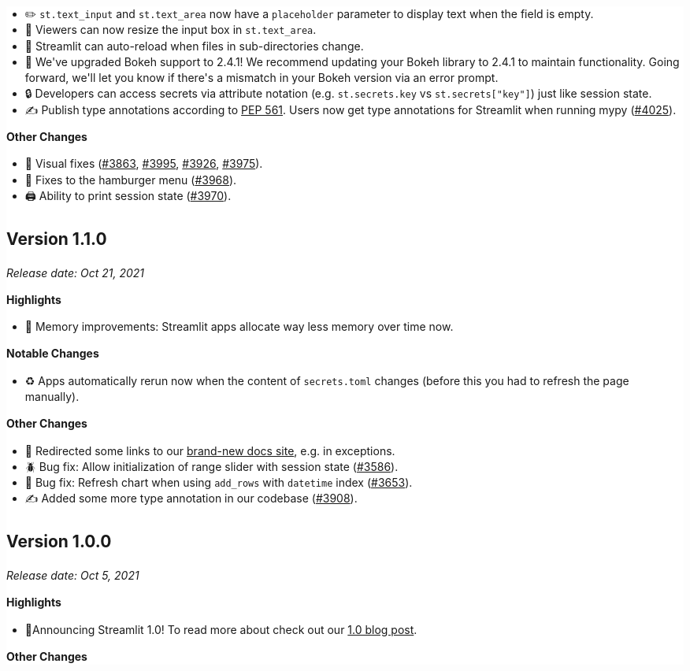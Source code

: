 * ✏️ `st.text_input` and `st.text_area` now have a `placeholder` parameter to display text when the field is empty.
* 📏 Viewers can now resize the input box in `st.text_area`.
* 📁 Streamlit can auto-reload when files in sub-directories change.
* 🌈 We've upgraded Bokeh support to 2.4.1! We recommend updating your Bokeh library to 2.4.1 to maintain functionality. Going forward, we'll let you know if there's a mismatch in your Bokeh version via an error prompt.
* 🔒 Developers can access secrets via attribute notation (e.g. `st.secrets.key` vs `st.secrets["key"]`) just like session state.
* ✍️ Publish type annotations according to [PEP 561](https://mypy.readthedocs.io/en/stable/installed_packages.html). Users now get type annotations for Streamlit when running mypy ([#4025](https://github.com/streamlit/streamlit/pull/4025)).

**Other Changes**

* 👀 Visual fixes ([#3863](https://github.com/streamlit/streamlit/pull/3863), [#3995](https://github.com/streamlit/streamlit/pull/3995), [#3926](https://github.com/streamlit/streamlit/pull/3926), [#3975](https://github.com/streamlit/streamlit/pull/3975)).
* 🍔 Fixes to the hamburger menu ([#3968](https://github.com/streamlit/streamlit/pull/3968)).
* 🖨️ Ability to print session state ([#3970](https://github.com/streamlit/streamlit/pull/3970)).

Version 1.1.0
-------------

*Release date: Oct 21, 2021*

**Highlights**

* 🧠 Memory improvements: Streamlit apps allocate way less memory over time now.

**Notable Changes**

* ♻️ Apps automatically rerun now when the content of `secrets.toml` changes (before this you had to refresh the page manually).

**Other Changes**

* 🔗 Redirected some links to our [brand-new docs site](https://docs.streamlit.io/), e.g. in exceptions.
* 🪲 Bug fix: Allow initialization of range slider with session state ([#3586](https://github.com/streamlit/streamlit/issues/3586)).
* 🐞 Bug fix: Refresh chart when using `add_rows` with `datetime` index ([#3653](https://github.com/streamlit/streamlit/issues/3653)).
* ✍️ Added some more type annotation in our codebase ([#3908](https://github.com/streamlit/streamlit/issues/3908)).

Version 1.0.0
-------------

*Release date: Oct 5, 2021*

**Highlights**

* 🎈Announcing Streamlit 1.0! To read more about check out our [1.0 blog post](https://blog.streamlit.io/announcing-streamlit-1-0/).

**Other Changes**
